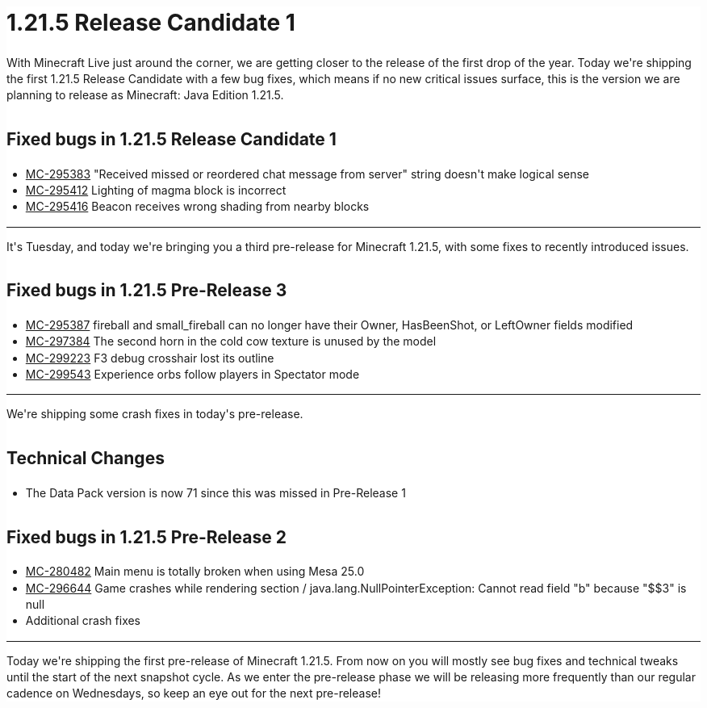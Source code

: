 # 1.21.5 Release Candidate 1

With Minecraft Live just around the corner, we are getting closer to the release of the first drop of the year. Today we're shipping the first 1.21.5 Release Candidate with a few bug fixes, which means if no new critical issues surface, this is the version we are planning to release as Minecraft: Java Edition 1.21.5.

## Fixed bugs in 1.21.5 Release Candidate 1

-   [MC-295383](https://bugs.mojang.com/browse/MC-295383) "Received missed or reordered chat message from server" string doesn't make logical sense
-   [MC-295412](https://bugs.mojang.com/browse/MC-295412) Lighting of magma block is incorrect
-   [MC-295416](https://bugs.mojang.com/browse/MC-295416) Beacon receives wrong shading from nearby blocks

---

It's Tuesday, and today we're bringing you a third pre-release for Minecraft 1.21.5, with some fixes to recently introduced issues.

## Fixed bugs in 1.21.5 Pre-Release 3

-   [MC-295387](https://bugs.mojang.com/browse/MC-295387) fireball and small\_fireball can no longer have their Owner, HasBeenShot, or LeftOwner fields modified
-   [MC-297384](https://bugs.mojang.com/browse/MC-297384) The second horn in the cold cow texture is unused by the model
-   [MC-299223](https://bugs.mojang.com/browse/MC-299223) F3 debug crosshair lost its outline
-   [MC-299543](https://bugs.mojang.com/browse/MC-299543) Experience orbs follow players in Spectator mode

---

We're shipping some crash fixes in today's pre-release.

## Technical Changes

-   The Data Pack version is now 71 since this was missed in Pre-Release 1

## Fixed bugs in 1.21.5 Pre-Release 2

-   [MC-280482](https://bugs.mojang.com/browse/MC-280482) Main menu is totally broken when using Mesa 25.0
-   [MC-296644](https://bugs.mojang.com/browse/MC-296644) Game crashes while rendering section / java.lang.NullPointerException: Cannot read field "b" because "$$3" is null
-   Additional crash fixes

---

Today we're shipping the first pre-release of Minecraft 1.21.5. From now on you will mostly see bug fixes and technical tweaks until the start of the next snapshot cycle. As we enter the pre-release phase we will be releasing more frequently than our regular cadence on Wednesdays, so keep an eye out for the next pre-release!

